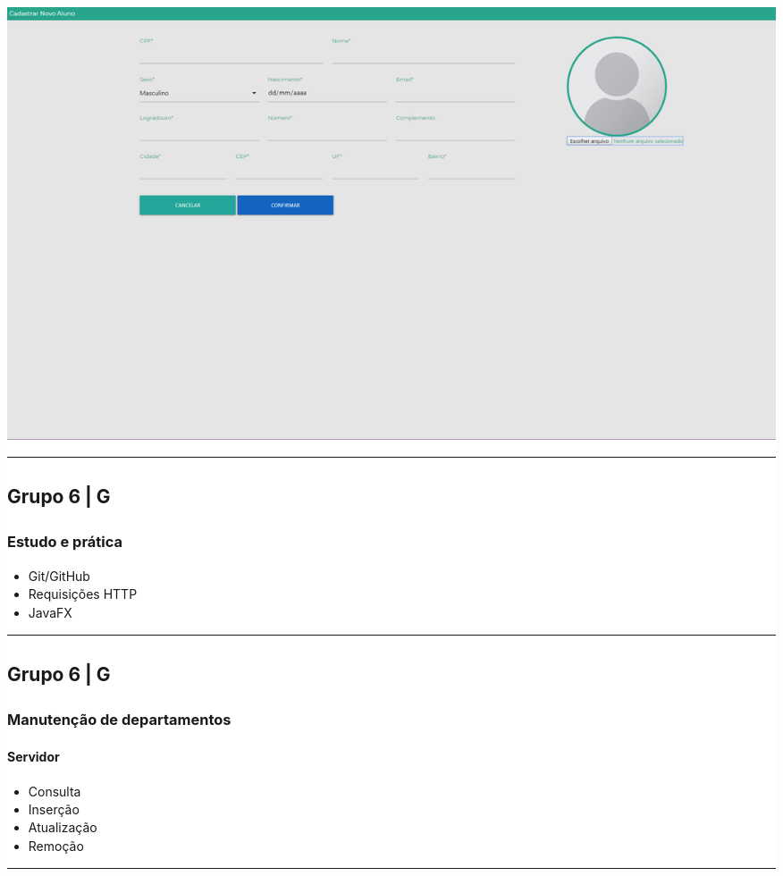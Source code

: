 ![grupo5](images/grupo5.png)

---

## Grupo 6 | G

### Estudo e prática

- Git/GitHub
- Requisições HTTP
- JavaFX

---

## Grupo 6 | G

### Manutenção de departamentos

#### Servidor

- Consulta
- Inserção
- Atualização
- Remoção

---
